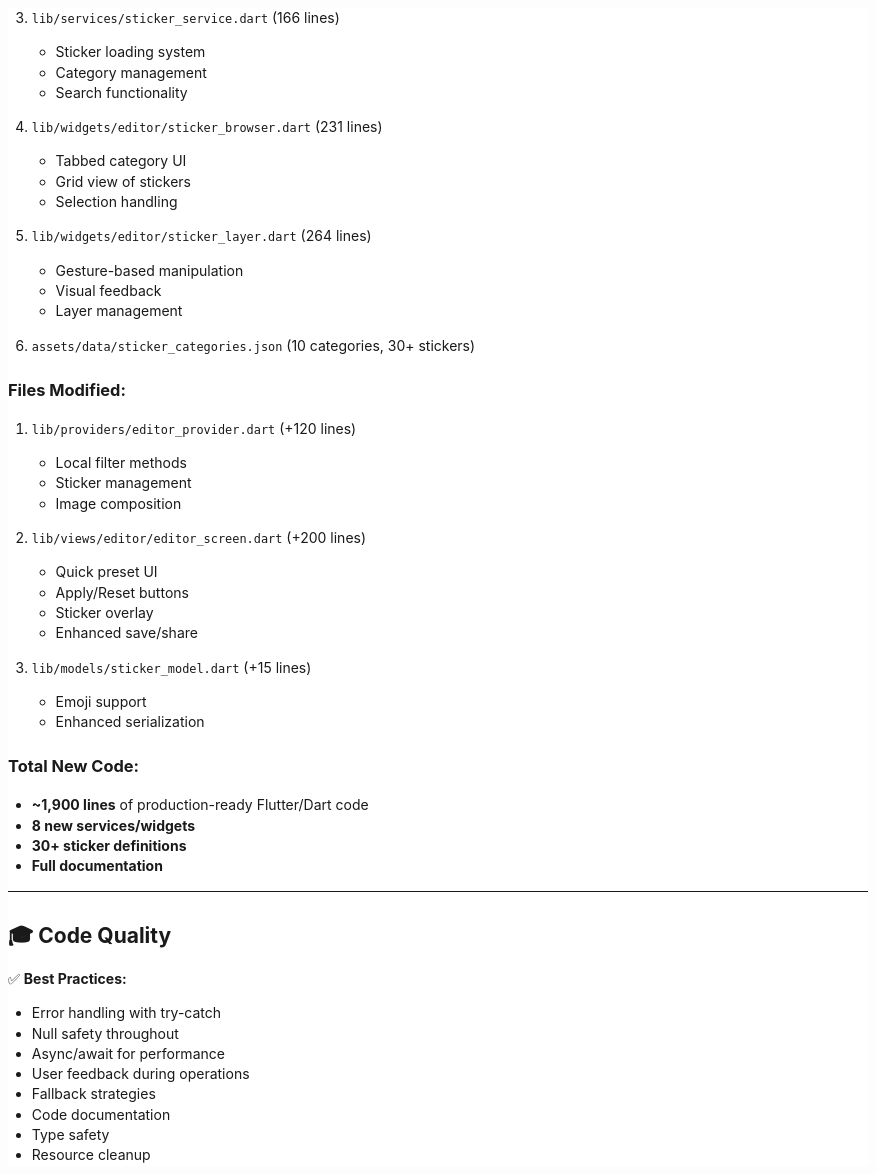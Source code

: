 3. `lib/services/sticker_service.dart` (166 lines)
   - Sticker loading system
   - Category management
   - Search functionality

4. `lib/widgets/editor/sticker_browser.dart` (231 lines)
   - Tabbed category UI
   - Grid view of stickers
   - Selection handling

5. `lib/widgets/editor/sticker_layer.dart` (264 lines)
   - Gesture-based manipulation
   - Visual feedback
   - Layer management

6. `assets/data/sticker_categories.json` (10 categories, 30+ stickers)

### **Files Modified:**
1. `lib/providers/editor_provider.dart` (+120 lines)
   - Local filter methods
   - Sticker management
   - Image composition

2. `lib/views/editor/editor_screen.dart` (+200 lines)
   - Quick preset UI
   - Apply/Reset buttons
   - Sticker overlay
   - Enhanced save/share

3. `lib/models/sticker_model.dart` (+15 lines)
   - Emoji support
   - Enhanced serialization

### **Total New Code:**
- **~1,900 lines** of production-ready Flutter/Dart code
- **8 new services/widgets**
- **30+ sticker definitions**
- **Full documentation**

---

## 🎓 Code Quality

✅ **Best Practices:**
- Error handling with try-catch
- Null safety throughout
- Async/await for performance
- User feedback during operations
- Fallback strategies
- Code documentation
- Type safety
- Resource cleanup
